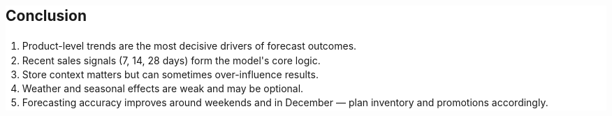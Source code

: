 ## Conclusion

1. Product-level trends are the most decisive drivers of forecast outcomes.
2. Recent sales signals (7, 14, 28 days) form the model's core logic.
3. Store context matters but can sometimes over-influence results.
4. Weather and seasonal effects are weak and may be optional.
5. Forecasting accuracy improves around weekends and in December — plan inventory and promotions accordingly.
